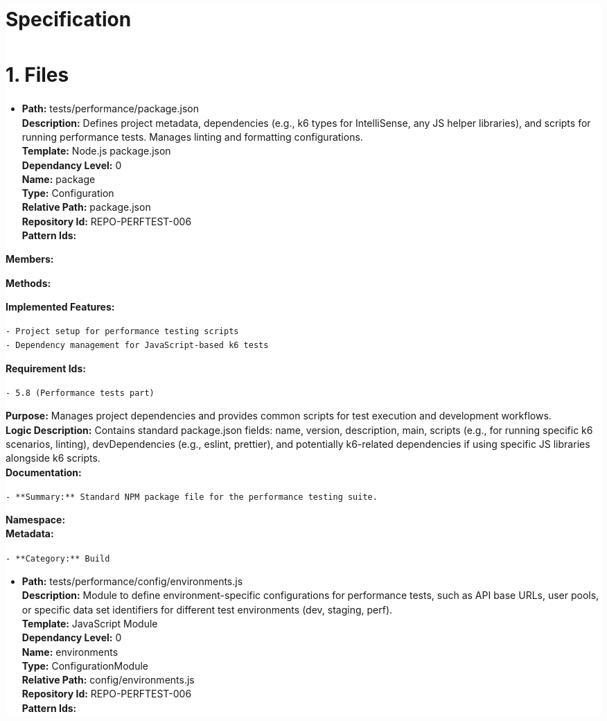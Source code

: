 # Specification

# 1. Files

- **Path:** tests/performance/package.json  
**Description:** Defines project metadata, dependencies (e.g., k6 types for IntelliSense, any JS helper libraries), and scripts for running performance tests. Manages linting and formatting configurations.  
**Template:** Node.js package.json  
**Dependancy Level:** 0  
**Name:** package  
**Type:** Configuration  
**Relative Path:** package.json  
**Repository Id:** REPO-PERFTEST-006  
**Pattern Ids:**
    
    
**Members:**
    
    
**Methods:**
    
    
**Implemented Features:**
    
    - Project setup for performance testing scripts
    - Dependency management for JavaScript-based k6 tests
    
**Requirement Ids:**
    
    - 5.8 (Performance tests part)
    
**Purpose:** Manages project dependencies and provides common scripts for test execution and development workflows.  
**Logic Description:** Contains standard package.json fields: name, version, description, main, scripts (e.g., for running specific k6 scenarios, linting), devDependencies (e.g., eslint, prettier), and potentially k6-related dependencies if using specific JS libraries alongside k6 scripts.  
**Documentation:**
    
    - **Summary:** Standard NPM package file for the performance testing suite.
    
**Namespace:**   
**Metadata:**
    
    - **Category:** Build
    
- **Path:** tests/performance/config/environments.js  
**Description:** Module to define environment-specific configurations for performance tests, such as API base URLs, user pools, or specific data set identifiers for different test environments (dev, staging, perf).  
**Template:** JavaScript Module  
**Dependancy Level:** 0  
**Name:** environments  
**Type:** ConfigurationModule  
**Relative Path:** config/environments.js  
**Repository Id:** REPO-PERFTEST-006  
**Pattern Ids:**
    